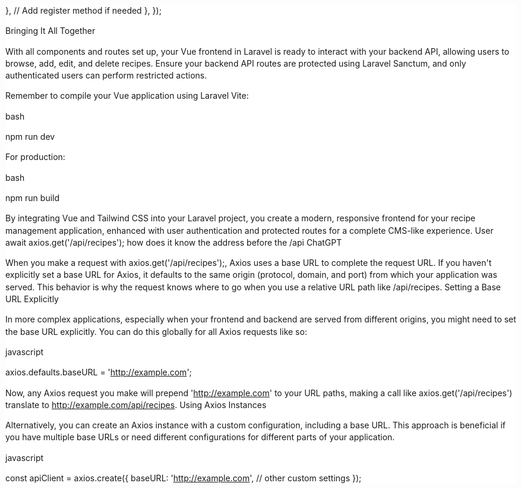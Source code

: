 },
// Add register method if needed
},
});

Bringing It All Together

With all components and routes set up, your Vue frontend in Laravel is ready to interact with your backend API, allowing users to browse, add, edit, and delete recipes. Ensure your backend API routes are protected using Laravel Sanctum, and only authenticated users can perform restricted actions.

Remember to compile your Vue application using Laravel Vite:

bash

npm run dev

For production:

bash

npm run build

By integrating Vue and Tailwind CSS into your Laravel project, you create a modern, responsive frontend for your recipe management application, enhanced with user authentication and protected routes for a complete CMS-like experience.
User
await axios.get('/api/recipes'); how does it know the address before the /api
ChatGPT

When you make a request with axios.get('/api/recipes');, Axios uses a base URL to complete the request URL. If you haven't explicitly set a base URL for Axios, it defaults to the same origin (protocol, domain, and port) from which your application was served. This behavior is why the request knows where to go when you use a relative URL path like /api/recipes.
Setting a Base URL Explicitly

In more complex applications, especially when your frontend and backend are served from different origins, you might need to set the base URL explicitly. You can do this globally for all Axios requests like so:

javascript

axios.defaults.baseURL = 'http://example.com';

Now, any Axios request you make will prepend 'http://example.com' to your URL paths, making a call like axios.get('/api/recipes') translate to http://example.com/api/recipes.
Using Axios Instances

Alternatively, you can create an Axios instance with a custom configuration, including a base URL. This approach is beneficial if you have multiple base URLs or need different configurations for different parts of your application.

javascript

const apiClient = axios.create({
baseURL: 'http://example.com',
// other custom settings
});
